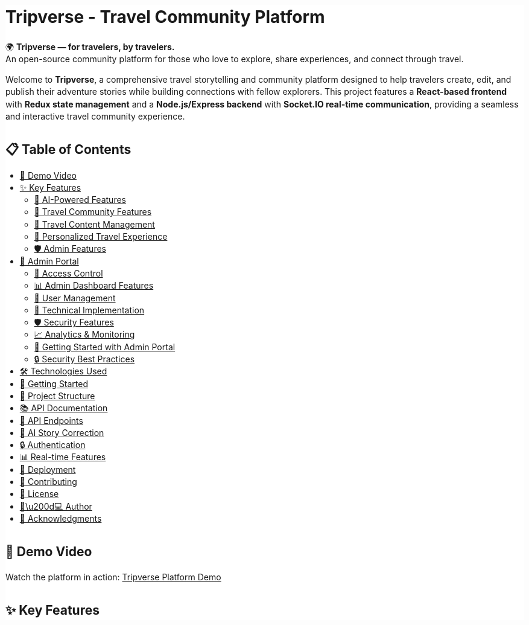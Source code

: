 # Tripverse - Travel Community Platform

🌍 **Tripverse — for travelers, by travelers.**  
An open-source community platform for those who love to explore, share experiences, and connect through travel.

Welcome to **Tripverse**, a comprehensive travel storytelling and community platform designed to help travelers create, edit, and publish their adventure stories while building connections with fellow explorers. This project features a **React-based frontend** with **Redux state management** and a **Node.js/Express backend** with **Socket.IO real-time communication**, providing a seamless and interactive travel community experience.

## 📋 Table of Contents

- [🎥 Demo Video](#-demo-video)
- [✨ Key Features](#-key-features)
  - [🤖 AI-Powered Features](#-ai-powered-features)
  - [👥 Travel Community Features](#-travel-community-features)
  - [📝 Travel Content Management](#-travel-content-management)
  - [🎯 Personalized Travel Experience](#-personalized-travel-experience)
  - [🛡️ Admin Features](#️-admin-features)
- [🔐 Admin Portal](#-admin-portal)
  - [🚪 Access Control](#-access-control)
  - [📊 Admin Dashboard Features](#-admin-dashboard-features)
  - [👥 User Management](#-user-management)
  - [🔧 Technical Implementation](#-technical-implementation)
  - [🛡️ Security Features](#️-security-features)
  - [📈 Analytics & Monitoring](#-analytics--monitoring)
  - [🚀 Getting Started with Admin Portal](#-getting-started-with-admin-portal)
  - [🔒 Security Best Practices](#-security-best-practices)
- [🛠️ Technologies Used](#️-technologies-used)
- [🚀 Getting Started](#-getting-started)
- [📁 Project Structure](#-project-structure)
- [📚 API Documentation](#-api-documentation)
- [🔌 API Endpoints](#-api-endpoints)
- [🤖 AI Story Correction](#-ai-story-correction)
- [🔒 Authentication](#-authentication)
- [📊 Real-time Features](#-real-time-features)
- [🚀 Deployment](#-deployment)
- [🤝 Contributing](#-contributing)
- [📄 License](#-license)
- [👨\u200d💻 Author](#️-author)
- [🙏 Acknowledgments](#-acknowledgments)

## 🎥 Demo Video

Watch the platform in action: [Tripverse Platform Demo](https://youtu.be/iT4rAaV9MhU?si=0sUBL6oLZnKGsrZH)

## ✨ Key Features
